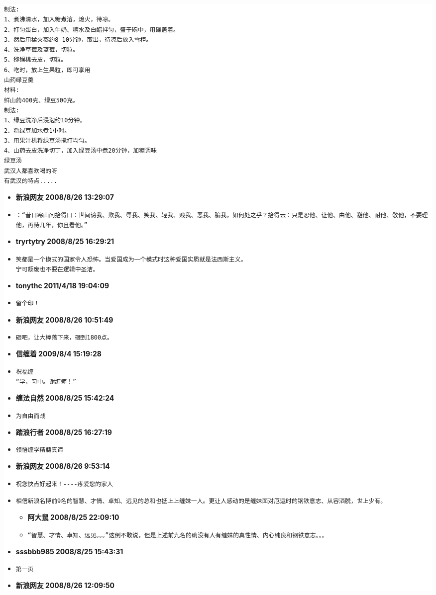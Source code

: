   ```
  制法: 
  1、煮沸清水，加入糖煮溶，熄火，待凉。 
  2、打匀蛋白，加入牛奶、糖水及白醋拌匀，盛于碗中，用碟盖着。 
  3、然后用猛火蒸约8-10分钟，取出，待凉后放入雪柜。 
  4、洗净草莓及蓝莓，切粒。 
  5、猕猴桃去皮，切粒。 
  6、吃时，放上生果粒，即可享用 
  山药绿豆羹 
  材料: 
  鲜山药400克、绿豆500克。 
  制法: 
  1、绿豆洗净后浸泡约10分钟。 
  2、将绿豆加水煮1小时。 
  3、用果汁机将绿豆汤搅打均匀。 
  4、山药去皮洗净切丁，加入绿豆汤中煮20分钟，加糖调味
  绿豆汤 
  武汉人都喜欢喝的呀 
  有武汉的特点.....
  ```
- **新浪网友 2008/8/26 13:29:07**
- ```
  ：“昔日寒山问拾得曰：世间谤我、欺我、辱我、笑我、轻我、贱我、恶我、骗我，如何处之乎？拾得云：只是忍他、让他、由他、避他、耐他、敬他，不要理他，再待几年，你且看他。”
  ```
- **tryrtytry 2008/8/25 16:29:21**
- ```
  笑都是一个模式的国家令人恐怖。当爱国成为一个模式时这种爱国实质就是法西斯主义。
  宁可颓废也不要在逻辑中圣洁。
  ```
- **tonythc 2011/4/18 19:04:09**
- ```
  留个印！
  ```
- **新浪网友 2008/8/26 10:51:49**
- ```
  砸吧，让大棒落下来，砸到1800点。
  ```
- **信缠着 2009/8/4 15:19:28**
- ```
  祝福缠
  “学，习中。谢缠师！”
  ```
- **缠法自然 2008/8/25 15:42:24**
- ```
  为自由而战
  ```
- **踏浪行者 2008/8/25 16:27:19**
- ```
  领悟缠学精髓真谛
  ```
- **新浪网友 2008/8/26 9:53:14**
- ```
  祝您快点好起来！----疼爱您的家人
  ```
- ```
  相信新浪名博前9名的智慧、才情、卓知、远见的总和也抵上上缠妹一人。更让人感动的是缠妹面对厄运时的钢铁意志、从容洒脱，世上少有。
  ```
   - **阿大鼠 2008/8/25 22:09:10**
   - ```
     “智慧、才情、卓知、远见。。。”这倒不敢说，但是上述前九名的确没有人有缠妹的真性情、内心纯良和钢铁意志。。。
     ```
- **sssbbb985 2008/8/25 15:43:31**
- ```
  第一页
  ```
- **新浪网友 2008/8/26 12:09:50**